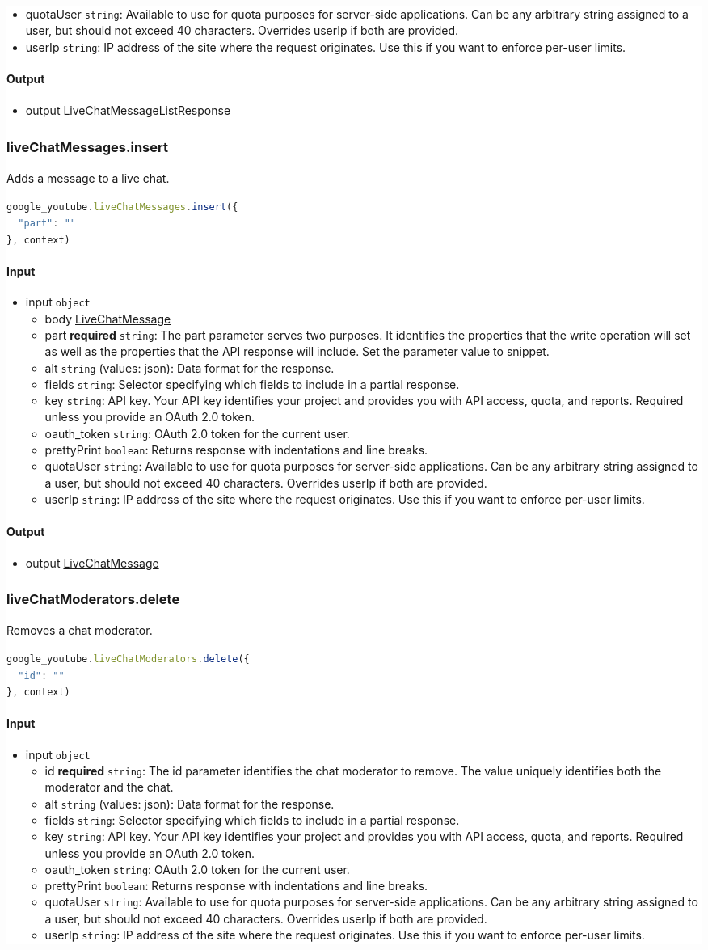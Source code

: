   * quotaUser `string`: Available to use for quota purposes for server-side applications. Can be any arbitrary string assigned to a user, but should not exceed 40 characters. Overrides userIp if both are provided.
  * userIp `string`: IP address of the site where the request originates. Use this if you want to enforce per-user limits.

#### Output
* output [LiveChatMessageListResponse](#livechatmessagelistresponse)

### liveChatMessages.insert
Adds a message to a live chat.


```js
google_youtube.liveChatMessages.insert({
  "part": ""
}, context)
```

#### Input
* input `object`
  * body [LiveChatMessage](#livechatmessage)
  * part **required** `string`: The part parameter serves two purposes. It identifies the properties that the write operation will set as well as the properties that the API response will include. Set the parameter value to snippet.
  * alt `string` (values: json): Data format for the response.
  * fields `string`: Selector specifying which fields to include in a partial response.
  * key `string`: API key. Your API key identifies your project and provides you with API access, quota, and reports. Required unless you provide an OAuth 2.0 token.
  * oauth_token `string`: OAuth 2.0 token for the current user.
  * prettyPrint `boolean`: Returns response with indentations and line breaks.
  * quotaUser `string`: Available to use for quota purposes for server-side applications. Can be any arbitrary string assigned to a user, but should not exceed 40 characters. Overrides userIp if both are provided.
  * userIp `string`: IP address of the site where the request originates. Use this if you want to enforce per-user limits.

#### Output
* output [LiveChatMessage](#livechatmessage)

### liveChatModerators.delete
Removes a chat moderator.


```js
google_youtube.liveChatModerators.delete({
  "id": ""
}, context)
```

#### Input
* input `object`
  * id **required** `string`: The id parameter identifies the chat moderator to remove. The value uniquely identifies both the moderator and the chat.
  * alt `string` (values: json): Data format for the response.
  * fields `string`: Selector specifying which fields to include in a partial response.
  * key `string`: API key. Your API key identifies your project and provides you with API access, quota, and reports. Required unless you provide an OAuth 2.0 token.
  * oauth_token `string`: OAuth 2.0 token for the current user.
  * prettyPrint `boolean`: Returns response with indentations and line breaks.
  * quotaUser `string`: Available to use for quota purposes for server-side applications. Can be any arbitrary string assigned to a user, but should not exceed 40 characters. Overrides userIp if both are provided.
  * userIp `string`: IP address of the site where the request originates. Use this if you want to enforce per-user limits.
